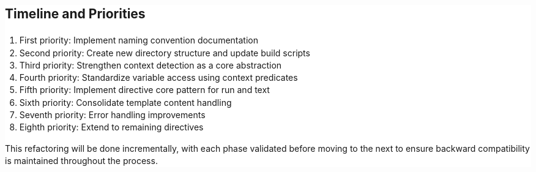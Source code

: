 ## Timeline and Priorities

1. First priority: Implement naming convention documentation
2. Second priority: Create new directory structure and update build scripts
3. Third priority: Strengthen context detection as a core abstraction
4. Fourth priority: Standardize variable access using context predicates
5. Fifth priority: Implement directive core pattern for run and text
6. Sixth priority: Consolidate template content handling
7. Seventh priority: Error handling improvements
8. Eighth priority: Extend to remaining directives

This refactoring will be done incrementally, with each phase validated before moving to the next to ensure backward compatibility is maintained throughout the process.
